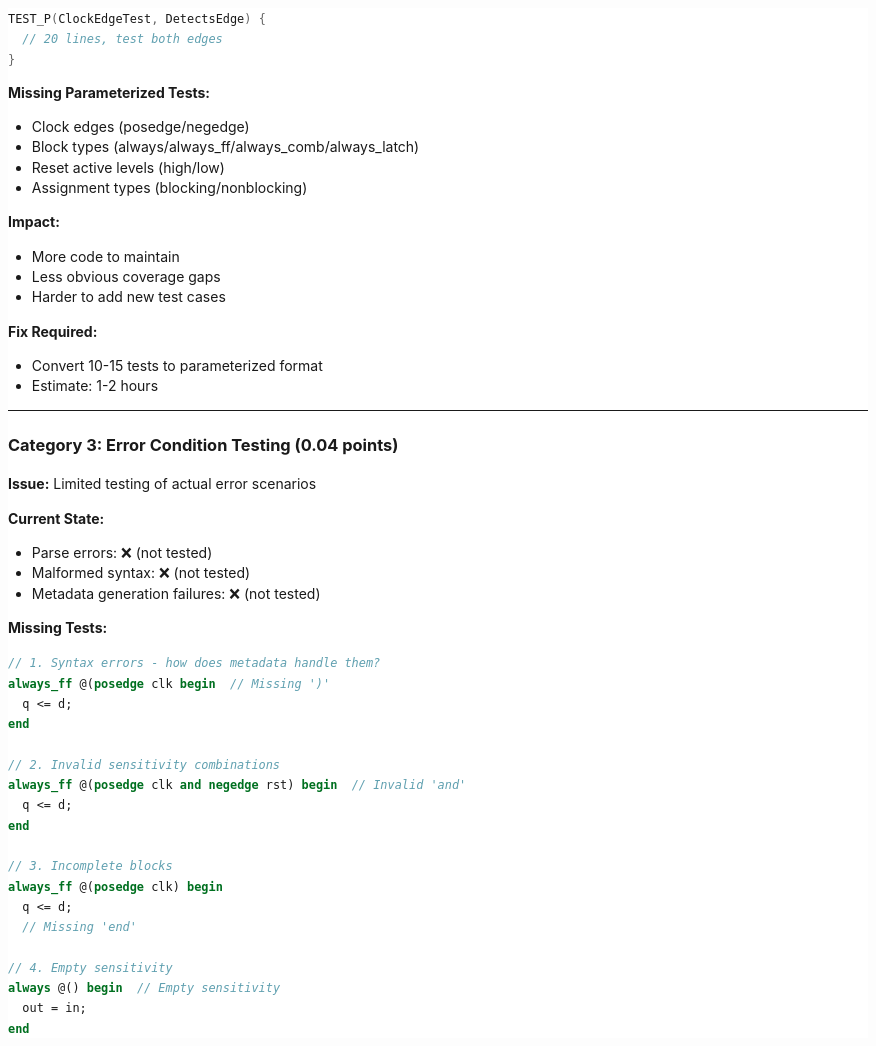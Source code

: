 ```cpp
TEST_P(ClockEdgeTest, DetectsEdge) {
  // 20 lines, test both edges
}
```

**Missing Parameterized Tests:**
- Clock edges (posedge/negedge)
- Block types (always/always_ff/always_comb/always_latch)
- Reset active levels (high/low)
- Assignment types (blocking/nonblocking)

**Impact:**
- More code to maintain
- Less obvious coverage gaps
- Harder to add new test cases

**Fix Required:**
- Convert 10-15 tests to parameterized format
- Estimate: 1-2 hours

---

### **Category 3: Error Condition Testing** (0.04 points)

**Issue:** Limited testing of actual error scenarios

**Current State:**
- Parse errors: ❌ (not tested)
- Malformed syntax: ❌ (not tested)
- Metadata generation failures: ❌ (not tested)

**Missing Tests:**
```systemverilog
// 1. Syntax errors - how does metadata handle them?
always_ff @(posedge clk begin  // Missing ')'
  q <= d;
end

// 2. Invalid sensitivity combinations
always_ff @(posedge clk and negedge rst) begin  // Invalid 'and'
  q <= d;
end

// 3. Incomplete blocks
always_ff @(posedge clk) begin
  q <= d;
  // Missing 'end'

// 4. Empty sensitivity
always @() begin  // Empty sensitivity
  out = in;
end
```
